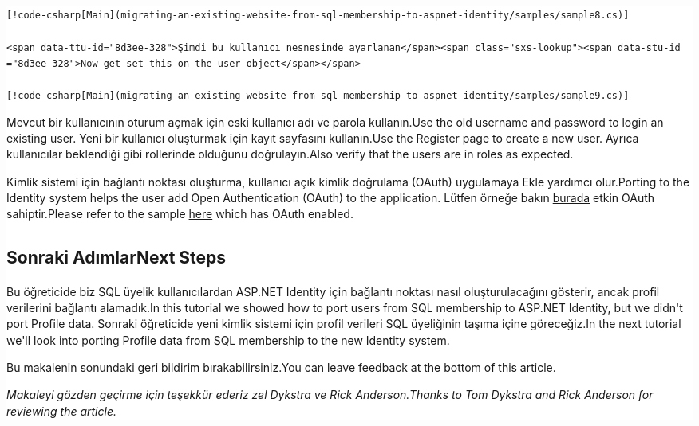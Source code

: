     [!code-csharp[Main](migrating-an-existing-website-from-sql-membership-to-aspnet-identity/samples/sample8.cs)]

    <span data-ttu-id="8d3ee-328">Şimdi bu kullanıcı nesnesinde ayarlanan</span><span class="sxs-lookup"><span data-stu-id="8d3ee-328">Now get set this on the user object</span></span>

    [!code-csharp[Main](migrating-an-existing-website-from-sql-membership-to-aspnet-identity/samples/sample9.cs)]

<span data-ttu-id="8d3ee-329">Mevcut bir kullanıcının oturum açmak için eski kullanıcı adı ve parola kullanın.</span><span class="sxs-lookup"><span data-stu-id="8d3ee-329">Use the old username and password to login an existing user.</span></span> <span data-ttu-id="8d3ee-330">Yeni bir kullanıcı oluşturmak için kayıt sayfasını kullanın.</span><span class="sxs-lookup"><span data-stu-id="8d3ee-330">Use the Register page to create a new user.</span></span> <span data-ttu-id="8d3ee-331">Ayrıca kullanıcılar beklendiği gibi rollerinde olduğunu doğrulayın.</span><span class="sxs-lookup"><span data-stu-id="8d3ee-331">Also verify that the users are in roles as expected.</span></span>

<span data-ttu-id="8d3ee-332">Kimlik sistemi için bağlantı noktası oluşturma, kullanıcı açık kimlik doğrulama (OAuth) uygulamaya Ekle yardımcı olur.</span><span class="sxs-lookup"><span data-stu-id="8d3ee-332">Porting to the Identity system helps the user add Open Authentication (OAuth) to the application.</span></span> <span data-ttu-id="8d3ee-333">Lütfen örneğe bakın [burada](https://aspnet.codeplex.com/SourceControl/latest#Samples/Identity/SQLMembership-Identity-OWIN/) etkin OAuth sahiptir.</span><span class="sxs-lookup"><span data-stu-id="8d3ee-333">Please refer to the sample [here](https://aspnet.codeplex.com/SourceControl/latest#Samples/Identity/SQLMembership-Identity-OWIN/) which has OAuth enabled.</span></span>

## <a name="next-steps"></a><span data-ttu-id="8d3ee-334">Sonraki Adımlar</span><span class="sxs-lookup"><span data-stu-id="8d3ee-334">Next Steps</span></span>

<span data-ttu-id="8d3ee-335">Bu öğreticide biz SQL üyelik kullanıcılardan ASP.NET Identity için bağlantı noktası nasıl oluşturulacağını gösterir, ancak profil verilerini bağlantı alamadık.</span><span class="sxs-lookup"><span data-stu-id="8d3ee-335">In this tutorial we showed how to port users from SQL membership to ASP.NET Identity, but we didn't port Profile data.</span></span> <span data-ttu-id="8d3ee-336">Sonraki öğreticide yeni kimlik sistemi için profil verileri SQL üyeliğinin taşıma içine göreceğiz.</span><span class="sxs-lookup"><span data-stu-id="8d3ee-336">In the next tutorial we'll look into porting Profile data from SQL membership to the new Identity system.</span></span>

<span data-ttu-id="8d3ee-337">Bu makalenin sonundaki geri bildirim bırakabilirsiniz.</span><span class="sxs-lookup"><span data-stu-id="8d3ee-337">You can leave feedback at the bottom of this article.</span></span>

<span data-ttu-id="8d3ee-338">*Makaleyi gözden geçirme için teşekkür ederiz zel Dykstra ve Rick Anderson.*</span><span class="sxs-lookup"><span data-stu-id="8d3ee-338">*Thanks to Tom Dykstra and Rick Anderson for reviewing the article.*</span></span>
